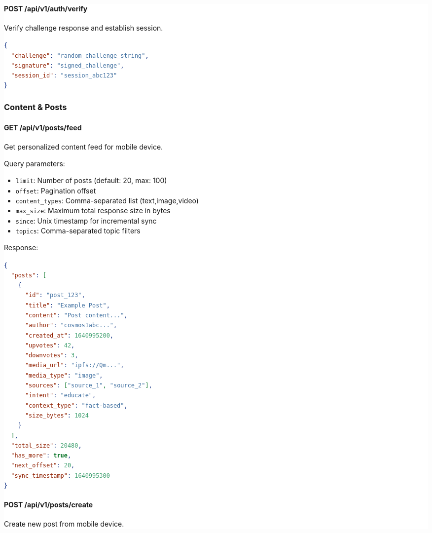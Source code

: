 #### POST /api/v1/auth/verify
Verify challenge response and establish session.

```json
{
  "challenge": "random_challenge_string",
  "signature": "signed_challenge",
  "session_id": "session_abc123"
}
```

### Content & Posts

#### GET /api/v1/posts/feed
Get personalized content feed for mobile device.

Query parameters:
- `limit`: Number of posts (default: 20, max: 100)
- `offset`: Pagination offset
- `content_types`: Comma-separated list (text,image,video)
- `max_size`: Maximum total response size in bytes
- `since`: Unix timestamp for incremental sync
- `topics`: Comma-separated topic filters

Response:
```json
{
  "posts": [
    {
      "id": "post_123",
      "title": "Example Post",
      "content": "Post content...",
      "author": "cosmos1abc...",
      "created_at": 1640995200,
      "upvotes": 42,
      "downvotes": 3,
      "media_url": "ipfs://Qm...",
      "media_type": "image",
      "sources": ["source_1", "source_2"],
      "intent": "educate",
      "context_type": "fact-based",
      "size_bytes": 1024
    }
  ],
  "total_size": 20480,
  "has_more": true,
  "next_offset": 20,
  "sync_timestamp": 1640995300
}
```

#### POST /api/v1/posts/create
Create new post from mobile device.
